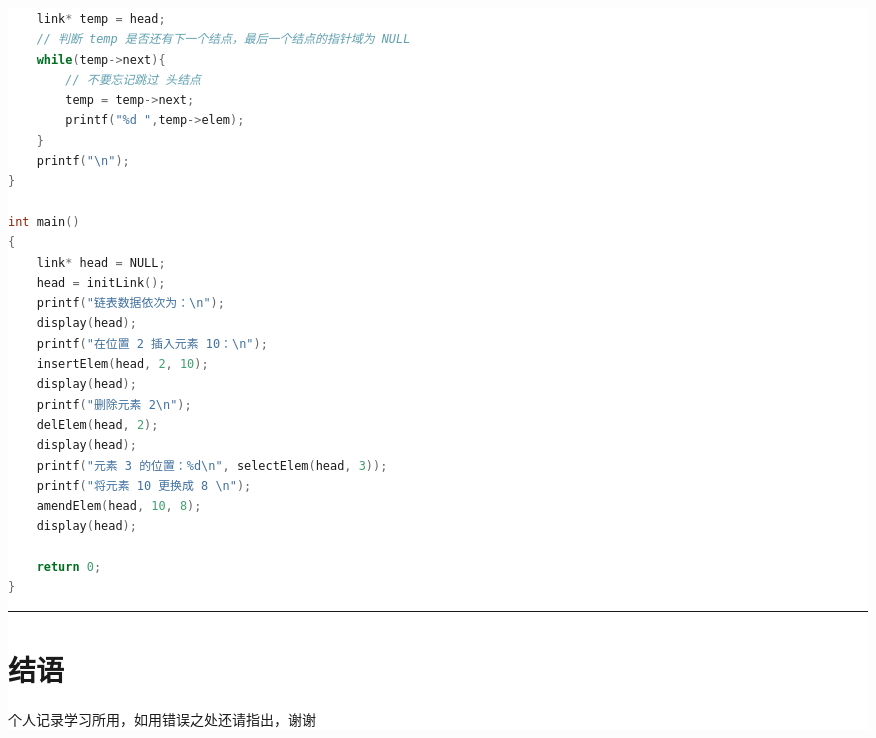 ```c
    link* temp = head;
    // 判断 temp 是否还有下一个结点，最后一个结点的指针域为 NULL
    while(temp->next){
        // 不要忘记跳过 头结点
        temp = temp->next;
        printf("%d ",temp->elem);
    }
    printf("\n");
}

int main()
{
    link* head = NULL;
    head = initLink();
    printf("链表数据依次为：\n");
    display(head);
    printf("在位置 2 插入元素 10：\n");
    insertElem(head, 2, 10);
    display(head);
    printf("删除元素 2\n");
    delElem(head, 2);
    display(head);
    printf("元素 3 的位置：%d\n", selectElem(head, 3));
    printf("将元素 10 更换成 8 \n");
    amendElem(head, 10, 8);
    display(head);

    return 0;
}
```
---

# 结语
个人记录学习所用，如用错误之处还请指出，谢谢
